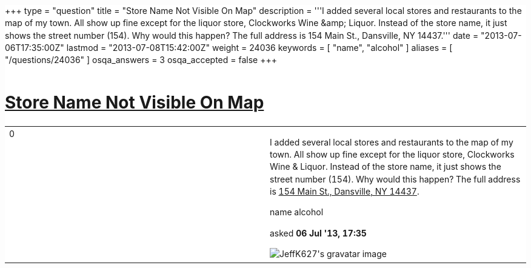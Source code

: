 +++
type = "question"
title = "Store Name Not Visible On Map"
description = '''I added several local stores and restaurants to the map of my town. All show up fine except for the liquor store, Clockworks Wine &amp;amp; Liquor. Instead of the store name, it just shows the street number (154). Why would this happen? The full address is 154 Main St., Dansville, NY 14437.'''
date = "2013-07-06T17:35:00Z"
lastmod = "2013-07-08T15:42:00Z"
weight = 24036
keywords = [ "name", "alcohol" ]
aliases = [ "/questions/24036" ]
osqa_answers = 3
osqa_accepted = false
+++

<div class="headNormal">

# [Store Name Not Visible On Map](/questions/24036/store-name-not-visible-on-map)

</div>

<div id="main-body">

<div id="askform">

<table id="question-table" style="width:100%;">
<colgroup>
<col style="width: 50%" />
<col style="width: 50%" />
</colgroup>
<tbody>
<tr>
<td style="width: 30px; vertical-align: top"><div class="vote-buttons">
<span id="post-24036-upvote" class="ajax-command post-vote up" rel="nofollow" title="I like this post (click again to cancel)"> </span>
<div id="post-24036-score" class="post-score" title="current number of votes">
0
</div>
<span id="post-24036-downvote" class="ajax-command post-vote down" rel="nofollow" title="I dont like this post (click again to cancel)"> </span> <span id="favorite-mark" class="ajax-command favorite-mark" rel="nofollow" title="mark/unmark this question as favorite (click again to cancel)"> </span>
<div id="favorite-count" class="favorite-count">
&#10;</div>
</div></td>
<td><div id="item-right">
<div class="question-body">
<p>I added several local stores and restaurants to the map of my town. All show up fine except for the liquor store, Clockworks Wine &amp; Liquor. Instead of the store name, it just shows the street number (154). Why would this happen? The full address is <a href="http://www.openstreetmap.org/?lat=42.560817&amp;lon=-77.69542&amp;zoom=18&amp;layers=M">154 Main St., Dansville, NY 14437</a>.</p>
</div>
<div id="question-tags" class="tags-container tags">
<span class="post-tag tag-link-name" rel="tag" title="see questions tagged &#39;name&#39;">name</span> <span class="post-tag tag-link-alcohol" rel="tag" title="see questions tagged &#39;alcohol&#39;">alcohol</span>
</div>
<div id="question-controls" class="post-controls">
&#10;</div>
<div class="post-update-info-container">
<div class="post-update-info post-update-info-user">
<p>asked <strong>06 Jul '13, 17:35</strong></p>
<img src="https://secure.gravatar.com/avatar/b4049d9a212e17f4bc708c4d929f8caa?s=32&amp;d=identicon&amp;r=g" class="gravatar" width="32" height="32" alt="JeffK627&#39;s gravatar image" />